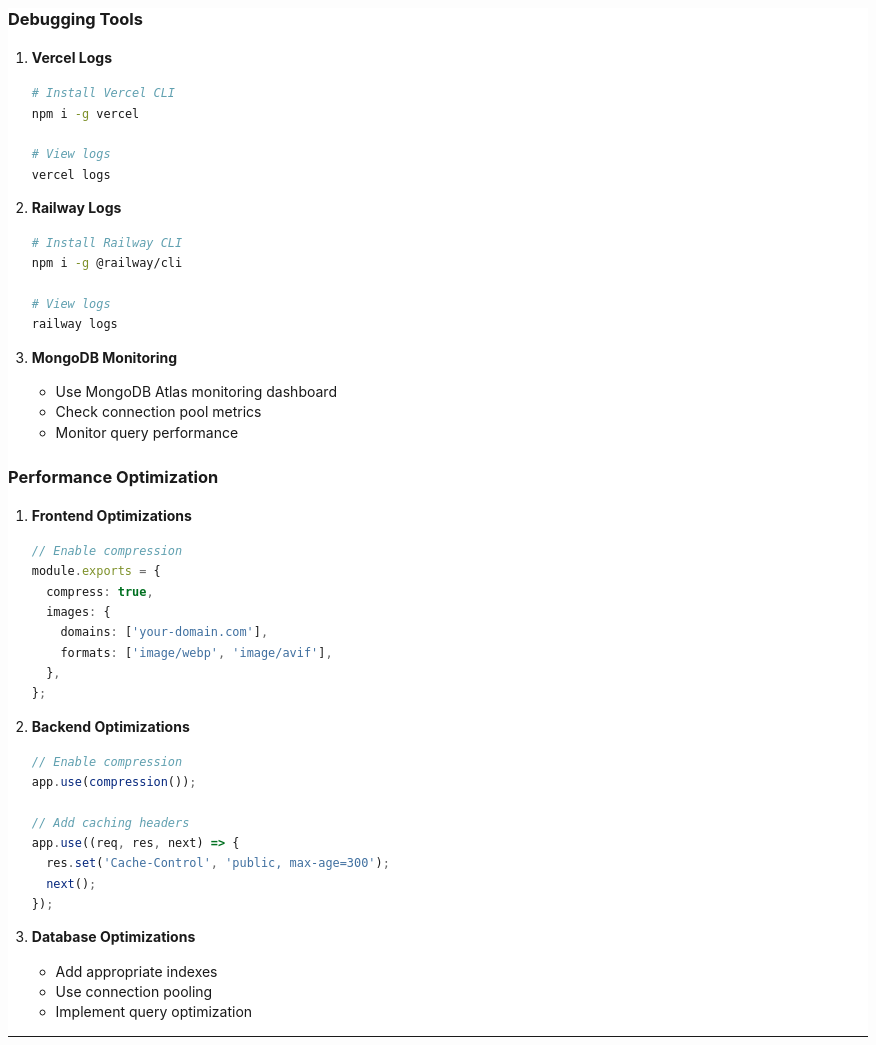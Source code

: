 ### Debugging Tools

1. **Vercel Logs**
   ```bash
   # Install Vercel CLI
   npm i -g vercel
   
   # View logs
   vercel logs
   ```

2. **Railway Logs**
   ```bash
   # Install Railway CLI
   npm i -g @railway/cli
   
   # View logs
   railway logs
   ```

3. **MongoDB Monitoring**
   - Use MongoDB Atlas monitoring dashboard
   - Check connection pool metrics
   - Monitor query performance

### Performance Optimization

1. **Frontend Optimizations**
   ```typescript
   // Enable compression
   module.exports = {
     compress: true,
     images: {
       domains: ['your-domain.com'],
       formats: ['image/webp', 'image/avif'],
     },
   };
   ```

2. **Backend Optimizations**
   ```typescript
   // Enable compression
   app.use(compression());
   
   // Add caching headers
   app.use((req, res, next) => {
     res.set('Cache-Control', 'public, max-age=300');
     next();
   });
   ```

3. **Database Optimizations**
   - Add appropriate indexes
   - Use connection pooling
   - Implement query optimization

---